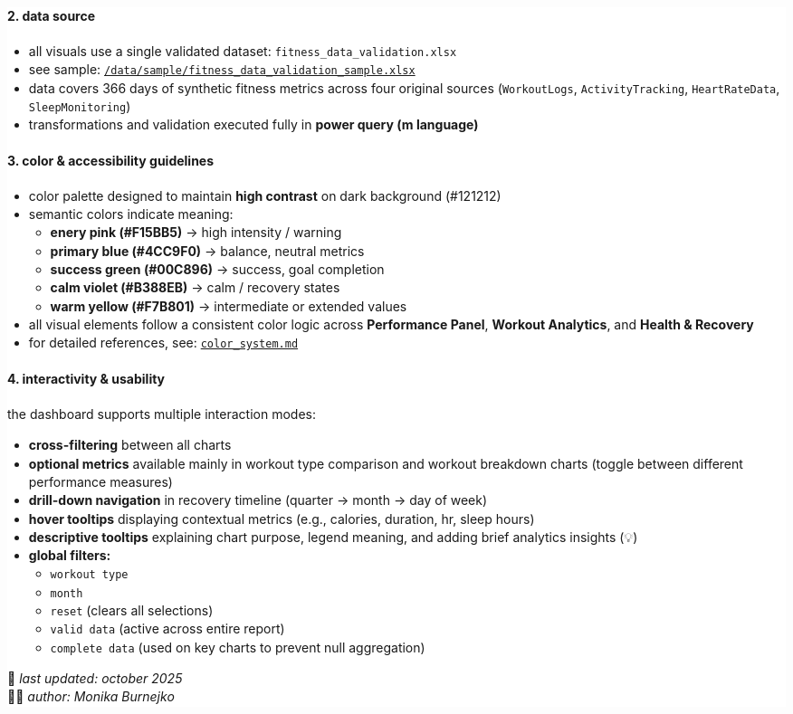#### 2. data source
- all visuals use a single validated dataset: `fitness_data_validation.xlsx` 
- see sample: [`/data/sample/fitness_data_validation_sample.xlsx`](../../data/sample/fitness_data_validation_sample.xlsx)  
- data covers 366 days of synthetic fitness metrics across four original sources (`WorkoutLogs`, `ActivityTracking`, `HeartRateData`, `SleepMonitoring`)  
- transformations and validation executed fully in **power query (m language)**  

#### 3. color & accessibility guidelines
- color palette designed to maintain **high contrast** on dark background (#121212)  
- semantic colors indicate meaning:  
  - **enery pink (#F15BB5)** → high intensity / warning  
  - **primary blue (#4CC9F0)** → balance, neutral metrics  
  - **success green (#00C896)** → success, goal completion  
  - **calm violet (#B388EB)** → calm / recovery states  
  - **warm yellow (#F7B801)** → intermediate or extended values  
- all visual elements follow a consistent color logic across **Performance Panel**, **Workout Analytics**, and **Health & Recovery**  
- for detailed references, see: [`color_system.md`](color_system.md)

#### 4. interactivity & usability
the dashboard supports multiple interaction modes:  
- **cross-filtering** between all charts  
- **optional metrics** available mainly in workout type comparison and workout breakdown charts (toggle between different performance measures)
- **drill-down navigation** in recovery timeline (quarter → month → day of week)
- **hover tooltips** displaying contextual metrics (e.g., calories, duration, hr, sleep hours)
- **descriptive tooltips** explaining chart purpose, legend meaning, and adding brief analytics insights (💡) 
- **global filters:**
  - `workout type`
  - `month`
  - `reset` (clears all selections)
  - `valid data` (active across entire report)  
  - `complete data` (used on key charts to prevent null aggregation)

📅 *last updated: october 2025*  
👩‍💻 *author: Monika Burnejko*
